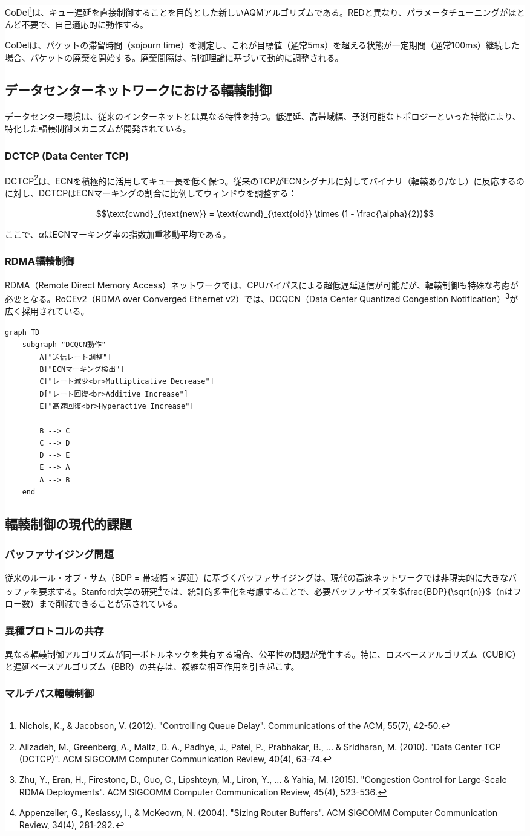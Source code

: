 CoDel[^7]は、キュー遅延を直接制御することを目的とした新しいAQMアルゴリズムである。REDと異なり、パラメータチューニングがほとんど不要で、自己適応的に動作する。

CoDelは、パケットの滞留時間（sojourn time）を測定し、これが目標値（通常5ms）を超える状態が一定期間（通常100ms）継続した場合、パケットの廃棄を開始する。廃棄間隔は、制御理論に基づいて動的に調整される。

## データセンターネットワークにおける輻輳制御

データセンター環境は、従来のインターネットとは異なる特性を持つ。低遅延、高帯域幅、予測可能なトポロジーといった特徴により、特化した輻輳制御メカニズムが開発されている。

### DCTCP (Data Center TCP)

DCTCP[^8]は、ECNを積極的に活用してキュー長を低く保つ。従来のTCPがECNシグナルに対してバイナリ（輻輳あり/なし）に反応するのに対し、DCTCPはECNマーキングの割合に比例してウィンドウを調整する：

$$\text{cwnd}_{\text{new}} = \text{cwnd}_{\text{old}} \times (1 - \frac{\alpha}{2})$$

ここで、$\alpha$はECNマーキング率の指数加重移動平均である。

### RDMA輻輳制御

RDMA（Remote Direct Memory Access）ネットワークでは、CPUバイパスによる超低遅延通信が可能だが、輻輳制御も特殊な考慮が必要となる。RoCEv2（RDMA over Converged Ethernet v2）では、DCQCN（Data Center Quantized Congestion Notification）[^9]が広く採用されている。

```mermaid
graph TD
    subgraph "DCQCN動作"
        A["送信レート調整"] 
        B["ECNマーキング検出"]
        C["レート減少<br>Multiplicative Decrease"]
        D["レート回復<br>Additive Increase"]
        E["高速回復<br>Hyperactive Increase"]
        
        B --> C
        C --> D
        D --> E
        E --> A
        A --> B
    end
```

## 輻輳制御の現代的課題

### バッファサイジング問題

従来のルール・オブ・サム（BDP = 帯域幅 × 遅延）に基づくバッファサイジングは、現代の高速ネットワークでは非現実的に大きなバッファを要求する。Stanford大学の研究[^10]では、統計的多重化を考慮することで、必要バッファサイズを$\frac{BDP}{\sqrt{n}}$（nはフロー数）まで削減できることが示されている。

### 異種プロトコルの共存

異なる輻輳制御アルゴリズムが同一ボトルネックを共有する場合、公平性の問題が発生する。特に、ロスベースアルゴリズム（CUBIC）と遅延ベースアルゴリズム（BBR）の共存は、複雑な相互作用を引き起こす。

### マルチパス輻輳制御


[^1]: Jacobson, V. (1988). "Congestion Avoidance and Control". ACM SIGCOMM Computer Communication Review, 18(4), 314-329.
[^2]: Chu, J., Dukkipati, N., Cheng, Y., & Mathis, M. (2013). "Increasing TCP's Initial Window". RFC 6928, IETF.
[^3]: Rhee, I., Xu, L., Ha, S., Zimmermann, A., Eggert, L., & Scheffenegger, R. (2018). "CUBIC for Fast Long-Distance Networks". RFC 8312, IETF.
[^4]: Cardwell, N., Cheng, Y., Gunn, C. S., Yeganeh, S. H., & Jacobson, V. (2016). "BBR: Congestion-Based Congestion Control". ACM Queue, 14(5), 20-53.
[^5]: Ramakrishnan, K., Floyd, S., & Black, D. (2001). "The Addition of Explicit Congestion Notification (ECN) to IP". RFC 3168, IETF.
[^6]: Floyd, S., & Jacobson, V. (1993). "Random Early Detection Gateways for Congestion Avoidance". IEEE/ACM Transactions on Networking, 1(4), 397-413.
[^7]: Nichols, K., & Jacobson, V. (2012). "Controlling Queue Delay". Communications of the ACM, 55(7), 42-50.
[^8]: Alizadeh, M., Greenberg, A., Maltz, D. A., Padhye, J., Patel, P., Prabhakar, B., ... & Sridharan, M. (2010). "Data Center TCP (DCTCP)". ACM SIGCOMM Computer Communication Review, 40(4), 63-74.
[^9]: Zhu, Y., Eran, H., Firestone, D., Guo, C., Lipshteyn, M., Liron, Y., ... & Yahia, M. (2015). "Congestion Control for Large-Scale RDMA Deployments". ACM SIGCOMM Computer Communication Review, 45(4), 523-536.
[^10]: Appenzeller, G., Keslassy, I., & McKeown, N. (2004). "Sizing Router Buffers". ACM SIGCOMM Computer Communication Review, 34(4), 281-292.
[^11]: Ford, A., Raiciu, C., Handley, M., & Bonaventure, O. (2013). "TCP Extensions for Multipath Operation with Multiple Addresses". RFC 6824, IETF.
[^12]: Dong, M., Li, Q., Zarchy, D., Godfrey, P. B., & Schapira, M. (2015). "PCC: Re-architecting Congestion Control for Consistent High Performance". NSDI, 15, 395-408.
[^13]: Dong, M., Meng, T., Zarchy, D., Arslan, E., Gilad, Y., Godfrey, B., & Schapira, M. (2018). "PCC Vivace: Online-Learning Congestion Control". NSDI, 18, 343-356.
[^14]: Bosshart, P., Daly, D., Gibb, G., Izzard, M., McKeown, N., Rexford, J., ... & Walker, D. (2014). "P4: Programming Protocol-Independent Packet Processors". ACM SIGCOMM Computer Communication Review, 44(3), 87-95.
[^15]: Kumar, P., Yuan, Y., Yu, C., Foster, N., Kleinberg, R., Lapukhov, P., ... & Soulé, R. (2020). "ABM: Active Buffer Management in Datacenters". ACM SIGCOMM 2020.